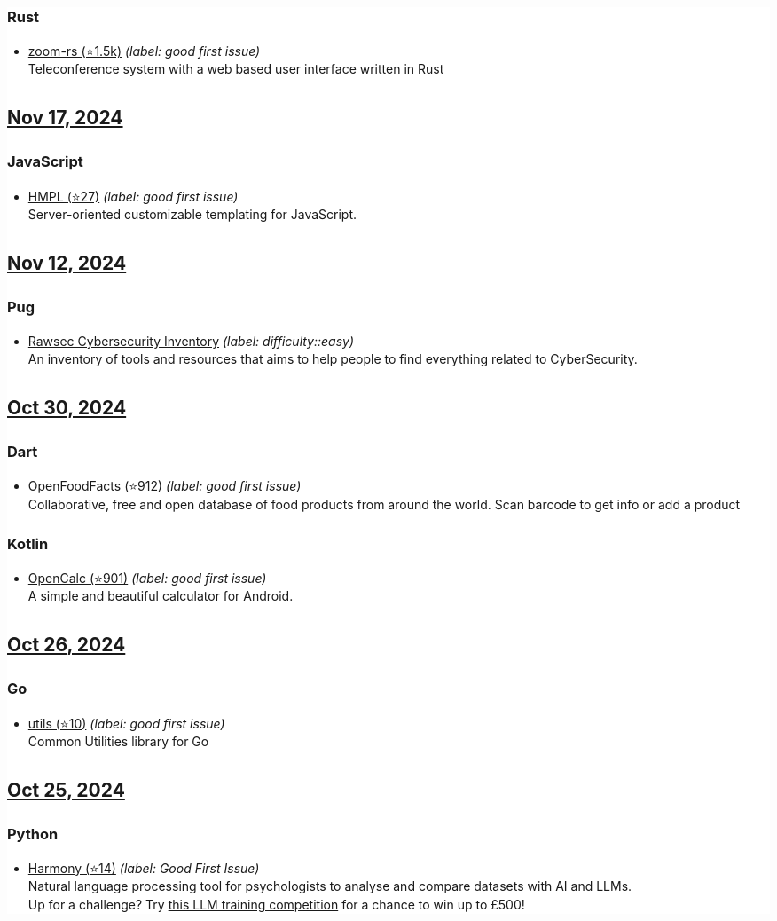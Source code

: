 ### Rust

*   [zoom-rs (⭐1.5k)](https://github.com/security-union/zoom-rs) *(label: good first issue)* <br> Teleconference system with a web based user interface written in Rust

## [Nov 17, 2024](/content/2024/11/17/README.md)

### JavaScript

*   [HMPL (⭐27)](https://github.com/hmpl-language/hmpl) *(label: good first issue)* <br> Server-oriented customizable templating for JavaScript.

## [Nov 12, 2024](/content/2024/11/12/README.md)

### Pug

*   [Rawsec Cybersecurity Inventory](https://gitlab.com/rawsec/rawsec-cybersecurity-list) *(label: difficulty::easy)* <br> An inventory of tools and resources that aims to help people to find everything related to CyberSecurity.

## [Oct 30, 2024](/content/2024/10/30/README.md)

### Dart

*   [OpenFoodFacts (⭐912)](https://github.com/openfoodfacts/smooth-app) *(label: good first issue)* <br> Collaborative, free and open database of food products from around the world. Scan barcode to get info or add a product

### Kotlin

*   [OpenCalc (⭐901)](https://github.com/Darkempire78/OpenCalc) *(label: good first issue)* <br> A simple and beautiful calculator for Android.

## [Oct 26, 2024](/content/2024/10/26/README.md)

### Go

*   [utils (⭐10)](https://github.com/kashifkhan0771/utils) *(label: good first issue)* <br> Common Utilities library for Go

## [Oct 25, 2024](/content/2024/10/25/README.md)

### Python

*   [Harmony (⭐14)](https://github.com/harmonydata/harmony) *(label: Good First Issue)* <br> Natural language processing tool for psychologists to analyse and compare datasets with AI and LLMs.<br>Up for a challenge? Try [this LLM training competition](https://harmonydata.ac.uk/doxa/) for a chance to win up to £500!
